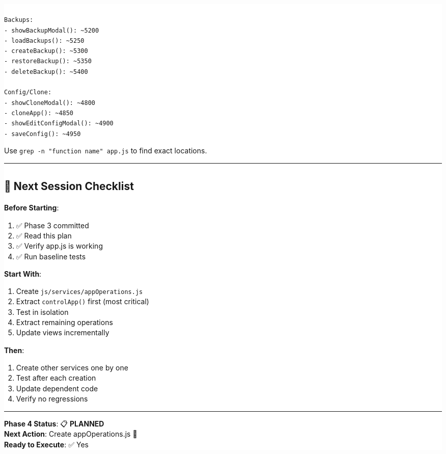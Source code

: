 ```

Backups:
- showBackupModal(): ~5200
- loadBackups(): ~5250
- createBackup(): ~5300
- restoreBackup(): ~5350
- deleteBackup(): ~5400

Config/Clone:
- showCloneModal(): ~4800
- cloneApp(): ~4850
- showEditConfigModal(): ~4900
- saveConfig(): ~4950
```

Use `grep -n "function name" app.js` to find exact locations.

---

## 🚀 Next Session Checklist

**Before Starting**:
1. ✅ Phase 3 committed
2. ✅ Read this plan
3. ✅ Verify app.js is working
4. ✅ Run baseline tests

**Start With**:
1. Create `js/services/appOperations.js`
2. Extract `controlApp()` first (most critical)
3. Test in isolation
4. Extract remaining operations
5. Update views incrementally

**Then**:
1. Create other services one by one
2. Test after each creation
3. Update dependent code
4. Verify no regressions

---

**Phase 4 Status**: 📋 **PLANNED**  
**Next Action**: Create appOperations.js 🚀  
**Ready to Execute**: ✅ Yes

